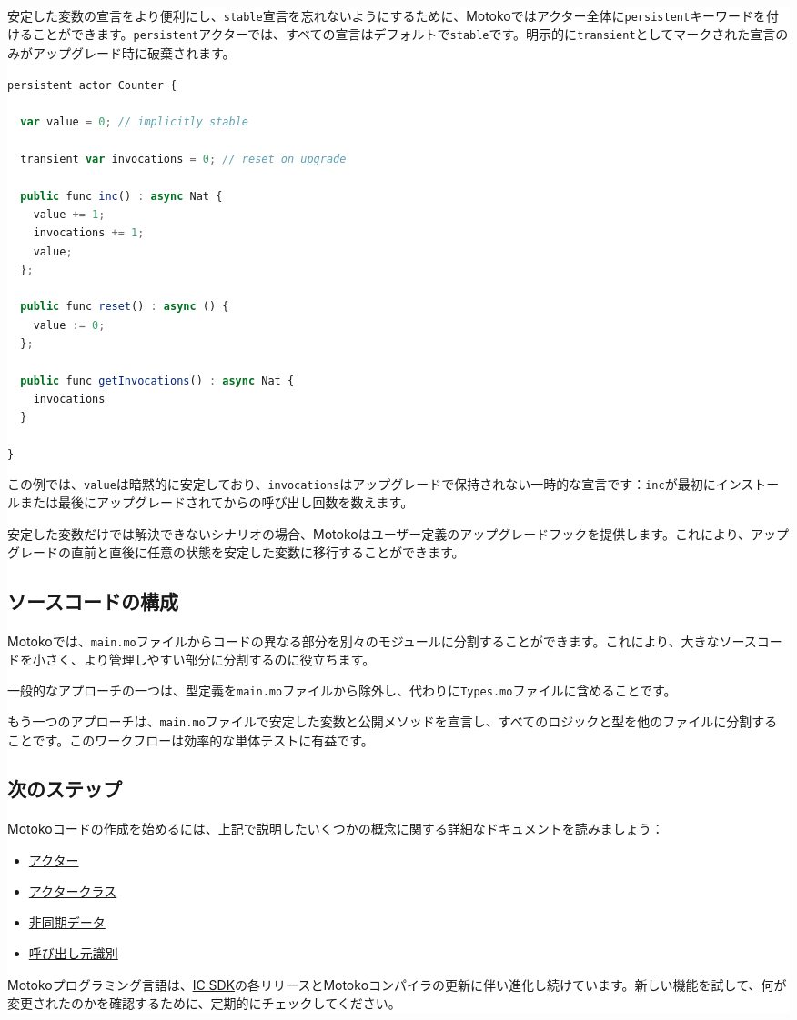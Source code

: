 安定した変数の宣言をより便利にし、`stable`宣言を忘れないようにするために、Motokoではアクター全体に`persistent`キーワードを付けることができます。`persistent`アクターでは、すべての宣言はデフォルトで`stable`です。明示的に`transient`としてマークされた宣言のみがアップグレード時に破棄されます。

```ts
persistent actor Counter {

  var value = 0; // implicitly stable

  transient var invocations = 0; // reset on upgrade

  public func inc() : async Nat {
    value += 1;
    invocations += 1;
    value;
  };

  public func reset() : async () {
    value := 0;
  };

  public func getInvocations() : async Nat {
    invocations
  }

}
```

この例では、`value`は暗黙的に安定しており、`invocations`はアップグレードで保持されない一時的な宣言です：`inc`が最初にインストールまたは最後にアップグレードされてからの呼び出し回数を数えます。

安定した変数だけでは解決できないシナリオの場合、Motokoはユーザー定義のアップグレードフックを提供します。これにより、アップグレードの直前と直後に任意の状態を安定した変数に移行することができます。

## ソースコードの構成

Motokoでは、`main.mo`ファイルからコードの異なる部分を別々のモジュールに分割することができます。これにより、大きなソースコードを小さく、より管理しやすい部分に分割するのに役立ちます。

一般的なアプローチの一つは、型定義を`main.mo`ファイルから除外し、代わりに`Types.mo`ファイルに含めることです。

もう一つのアプローチは、`main.mo`ファイルで安定した変数と公開メソッドを宣言し、すべてのロジックと型を他のファイルに分割することです。このワークフローは効率的な単体テストに有益です。

## 次のステップ

Motokoコードの作成を始めるには、上記で説明したいくつかの概念に関する詳細なドキュメントを読みましょう：

- [アクター](actors-async.md)

- [アクタークラス](actor-classes.md)

- [非同期データ](async-data.md)

- [呼び出し元識別](caller-id.md)

Motokoプログラミング言語は、[IC SDK](https://internetcomputer.org/docs/current/developer-docs/setup/install)の各リリースとMotokoコンパイラの更新に伴い進化し続けています。新しい機能を試して、何が変更されたのかを確認するために、定期的にチェックしてください。
